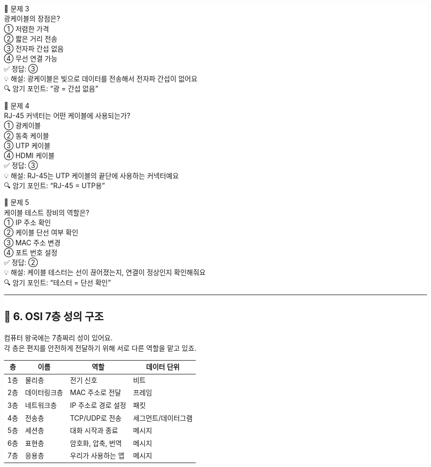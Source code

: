🧪 문제 3  
광케이블의 장점은?  
① 저렴한 가격  
② 짧은 거리 전송  
③ 전자파 간섭 없음  
④ 무선 연결 가능  
✅ 정답: ③  
💡 해설: 광케이블은 빛으로 데이터를 전송해서 전자파 간섭이 없어요  
🔍 암기 포인트: “광 = 간섭 없음”

🧪 문제 4  
RJ-45 커넥터는 어떤 케이블에 사용되는가?  
① 광케이블  
② 동축 케이블  
③ UTP 케이블  
④ HDMI 케이블  
✅ 정답: ③  
💡 해설: RJ-45는 UTP 케이블의 끝단에 사용하는 커넥터예요  
🔍 암기 포인트: “RJ-45 = UTP용”

🧪 문제 5  
케이블 테스트 장비의 역할은?  
① IP 주소 확인  
② 케이블 단선 여부 확인  
③ MAC 주소 변경  
④ 포트 번호 설정  
✅ 정답: ②  
💡 해설: 케이블 테스터는 선이 끊어졌는지, 연결이 정상인지 확인해줘요  
🔍 암기 포인트: “테스터 = 단선 확인”



---

## 🏰 6. OSI 7층 성의 구조

컴퓨터 왕국에는 7층짜리 성이 있어요.  
각 층은 편지를 안전하게 전달하기 위해 서로 다른 역할을 맡고 있죠.

| 층 | 이름 | 역할 | 데이터 단위 |
|----|------|------|--------------|
| 1층 | 물리층 | 전기 신호 | 비트 |
| 2층 | 데이터링크층 | MAC 주소로 전달 | 프레임 |
| 3층 | 네트워크층 | IP 주소로 경로 설정 | 패킷 |
| 4층 | 전송층 | TCP/UDP로 전송 | 세그먼트/데이터그램 |
| 5층 | 세션층 | 대화 시작과 종료 | 메시지 |
| 6층 | 표현층 | 암호화, 압축, 번역 | 메시지 |
| 7층 | 응용층 | 우리가 사용하는 앱 | 메시지 |
